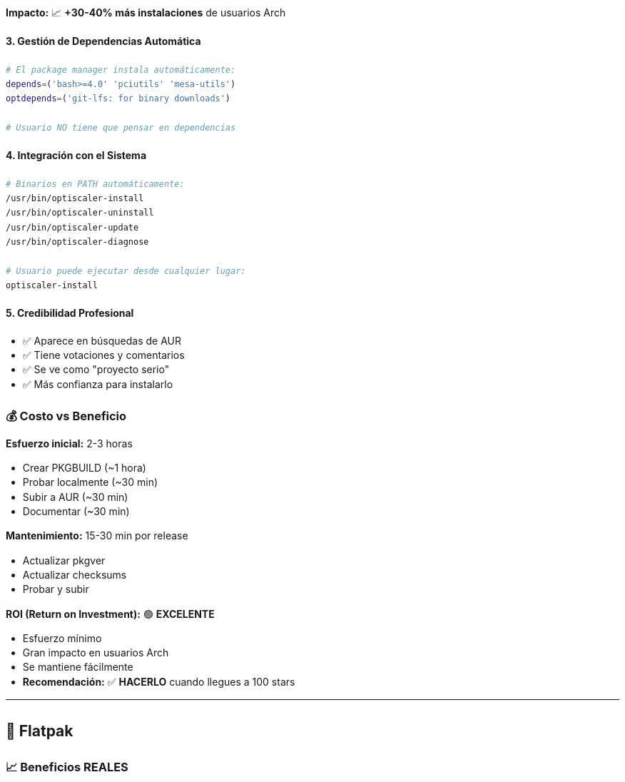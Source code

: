 **Impacto:** 📈 **+30-40% más instalaciones** de usuarios Arch

#### 3. **Gestión de Dependencias Automática**
```bash
# El package manager instala automáticamente:
depends=('bash>=4.0' 'pciutils' 'mesa-utils')
optdepends=('git-lfs: for binary downloads')

# Usuario NO tiene que pensar en dependencias
```

#### 4. **Integración con el Sistema**
```bash
# Binarios en PATH automáticamente:
/usr/bin/optiscaler-install
/usr/bin/optiscaler-uninstall
/usr/bin/optiscaler-update
/usr/bin/optiscaler-diagnose

# Usuario puede ejecutar desde cualquier lugar:
optiscaler-install
```

#### 5. **Credibilidad Profesional**
- ✅ Aparece en búsquedas de AUR
- ✅ Tiene votaciones y comentarios
- ✅ Se ve como "proyecto serio"
- ✅ Más confianza para instalarlo

### 💰 Costo vs Beneficio

**Esfuerzo inicial:** 2-3 horas
- Crear PKGBUILD (~1 hora)
- Probar localmente (~30 min)
- Subir a AUR (~30 min)
- Documentar (~30 min)

**Mantenimiento:** 15-30 min por release
- Actualizar pkgver
- Actualizar checksums
- Probar y subir

**ROI (Return on Investment):** 🟢 **EXCELENTE**
- Esfuerzo mínimo
- Gran impacto en usuarios Arch
- Se mantiene fácilmente
- **Recomendación:** ✅ **HACERLO** cuando llegues a 100 stars

---

## 🥈 Flatpak

### 📈 Beneficios REALES

